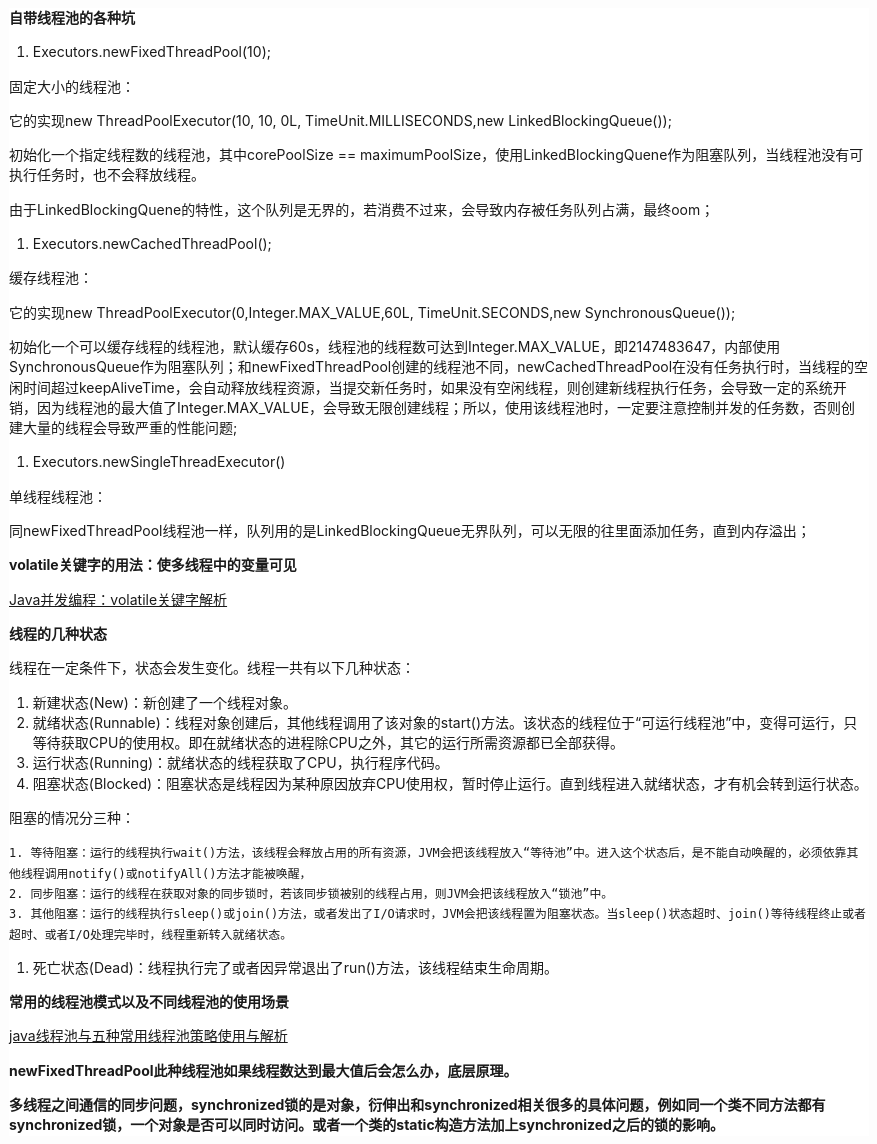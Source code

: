 **自带线程池的各种坑**

1. Executors.newFixedThreadPool(10);

固定大小的线程池：

它的实现new ThreadPoolExecutor(10, 10, 0L, TimeUnit.MILLISECONDS,new LinkedBlockingQueue());

初始化一个指定线程数的线程池，其中corePoolSize == maximumPoolSize，使用LinkedBlockingQuene作为阻塞队列，当线程池没有可执行任务时，也不会释放线程。

由于LinkedBlockingQuene的特性，这个队列是无界的，若消费不过来，会导致内存被任务队列占满，最终oom；

1. Executors.newCachedThreadPool();

缓存线程池：

它的实现new ThreadPoolExecutor(0,Integer.MAX_VALUE,60L, TimeUnit.SECONDS,new SynchronousQueue());

初始化一个可以缓存线程的线程池，默认缓存60s，线程池的线程数可达到Integer.MAX_VALUE，即2147483647，内部使用SynchronousQueue作为阻塞队列；和newFixedThreadPool创建的线程池不同，newCachedThreadPool在没有任务执行时，当线程的空闲时间超过keepAliveTime，会自动释放线程资源，当提交新任务时，如果没有空闲线程，则创建新线程执行任务，会导致一定的系统开销，因为线程池的最大值了Integer.MAX_VALUE，会导致无限创建线程；所以，使用该线程池时，一定要注意控制并发的任务数，否则创建大量的线程会导致严重的性能问题;

1. Executors.newSingleThreadExecutor()

单线程线程池：

同newFixedThreadPool线程池一样，队列用的是LinkedBlockingQueue无界队列，可以无限的往里面添加任务，直到内存溢出；

**volatile关键字的用法：使多线程中的变量可见**

[Java并发编程：volatile关键字解析](https://link.jianshu.com?t=https%3A%2F%2Fwww.cnblogs.com%2Fdolphin0520%2Fp%2F3920373.html)

**线程的几种状态**

线程在一定条件下，状态会发生变化。线程一共有以下几种状态：

1. 新建状态(New)：新创建了一个线程对象。
2. 就绪状态(Runnable)：线程对象创建后，其他线程调用了该对象的start()方法。该状态的线程位于“可运行线程池”中，变得可运行，只等待获取CPU的使用权。即在就绪状态的进程除CPU之外，其它的运行所需资源都已全部获得。
3. 运行状态(Running)：就绪状态的线程获取了CPU，执行程序代码。
4. 阻塞状态(Blocked)：阻塞状态是线程因为某种原因放弃CPU使用权，暂时停止运行。直到线程进入就绪状态，才有机会转到运行状态。

阻塞的情况分三种：

    1. 等待阻塞：运行的线程执行wait()方法，该线程会释放占用的所有资源，JVM会把该线程放入“等待池”中。进入这个状态后，是不能自动唤醒的，必须依靠其他线程调用notify()或notifyAll()方法才能被唤醒，
    2. 同步阻塞：运行的线程在获取对象的同步锁时，若该同步锁被别的线程占用，则JVM会把该线程放入“锁池”中。
    3. 其他阻塞：运行的线程执行sleep()或join()方法，或者发出了I/O请求时，JVM会把该线程置为阻塞状态。当sleep()状态超时、join()等待线程终止或者超时、或者I/O处理完毕时，线程重新转入就绪状态。

1. 死亡状态(Dead)：线程执行完了或者因异常退出了run()方法，该线程结束生命周期。

**常用的线程池模式以及不同线程池的使用场景**

[java线程池与五种常用线程池策略使用与解析](https://link.jianshu.com?t=http%3A%2F%2Fblog.csdn.net%2Fu011479540%2Farticle%2Fdetails%2F51867886)

**newFixedThreadPool此种线程池如果线程数达到最大值后会怎么办，底层原理。**

**多线程之间通信的同步问题，synchronized锁的是对象，衍伸出和synchronized相关很多的具体问题，例如同一个类不同方法都有synchronized锁，一个对象是否可以同时访问。或者一个类的static构造方法加上synchronized之后的锁的影响。**
